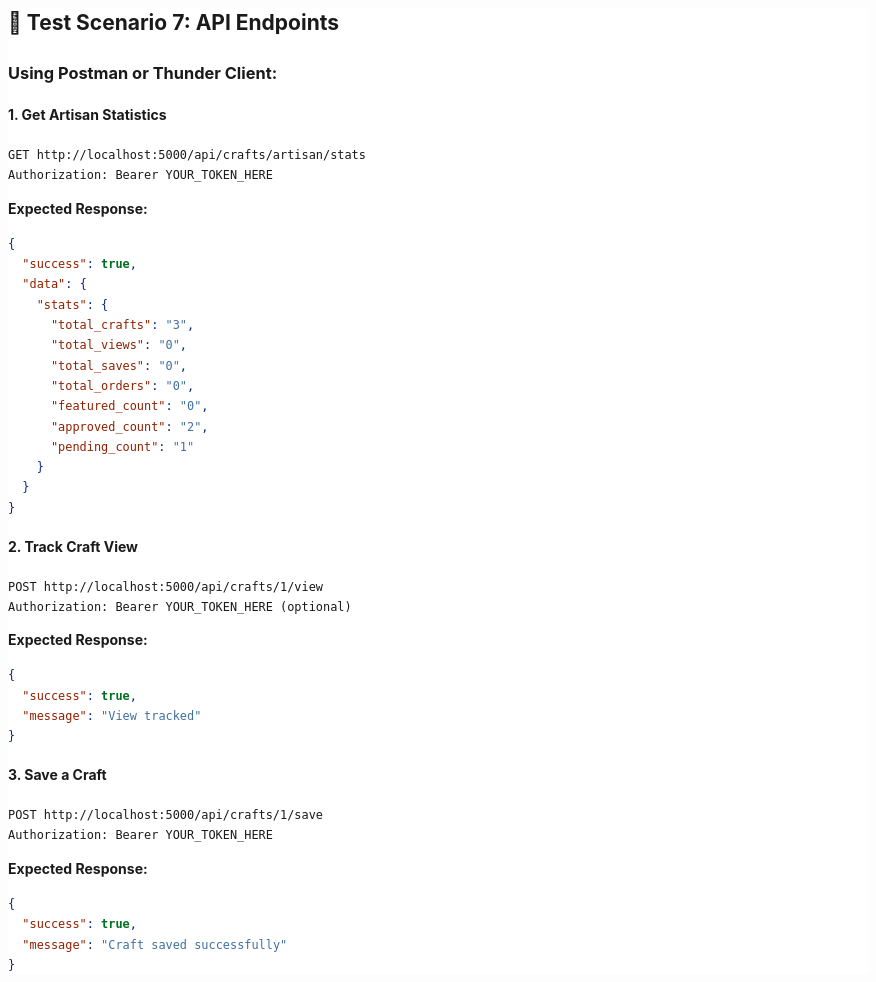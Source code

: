 ## 🔌 Test Scenario 7: API Endpoints

### Using Postman or Thunder Client:

#### 1. **Get Artisan Statistics**
```http
GET http://localhost:5000/api/crafts/artisan/stats
Authorization: Bearer YOUR_TOKEN_HERE
```

**Expected Response:**
```json
{
  "success": true,
  "data": {
    "stats": {
      "total_crafts": "3",
      "total_views": "0",
      "total_saves": "0",
      "total_orders": "0",
      "featured_count": "0",
      "approved_count": "2",
      "pending_count": "1"
    }
  }
}
```

#### 2. **Track Craft View**
```http
POST http://localhost:5000/api/crafts/1/view
Authorization: Bearer YOUR_TOKEN_HERE (optional)
```

**Expected Response:**
```json
{
  "success": true,
  "message": "View tracked"
}
```

#### 3. **Save a Craft**
```http
POST http://localhost:5000/api/crafts/1/save
Authorization: Bearer YOUR_TOKEN_HERE
```

**Expected Response:**
```json
{
  "success": true,
  "message": "Craft saved successfully"
}
```

